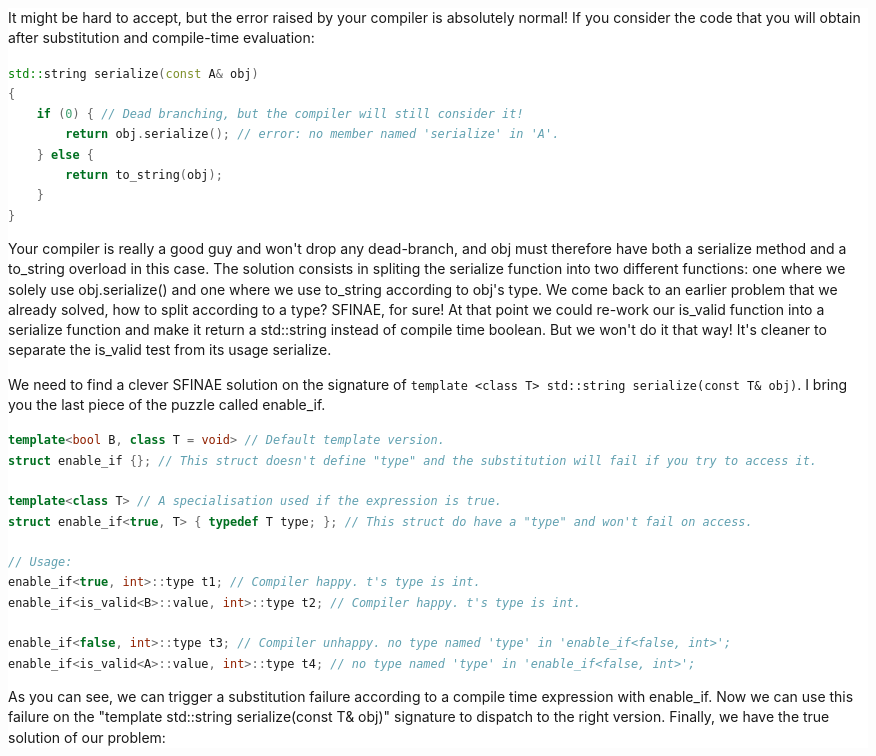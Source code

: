 It might be hard to accept, but the error raised by your compiler is absolutely normal! If you consider the 
code that you will obtain after substitution and compile-time evaluation:

```c++
std::string serialize(const A& obj)
{
    if (0) { // Dead branching, but the compiler will still consider it!
        return obj.serialize(); // error: no member named 'serialize' in 'A'.
    } else {
        return to_string(obj);
    }
}
```
Your compiler is really a good guy and won't drop any dead-branch, and obj must therefore have both a serialize method and 
a to\_string overload in this case. The solution consists in spliting the serialize function into two different functions: 
one where we solely use obj.serialize() and one where we use to\_string according to obj's type. We come back to an earlier 
problem that we already solved, how to split according to a type? SFINAE, for sure! At that point we could re-work our 
is\_valid function into a serialize function and make it return a std::string instead of compile time boolean. But we won't 
do it that way! It's cleaner to separate the is\_valid test from its usage serialize.

We need to find a clever SFINAE solution on the signature of ```template <class T> std::string serialize(const T& obj)```. 
I bring you the last piece of the puzzle called enable\_if.

```c++
template<bool B, class T = void> // Default template version.
struct enable_if {}; // This struct doesn't define "type" and the substitution will fail if you try to access it.

template<class T> // A specialisation used if the expression is true. 
struct enable_if<true, T> { typedef T type; }; // This struct do have a "type" and won't fail on access.

// Usage:
enable_if<true, int>::type t1; // Compiler happy. t's type is int.
enable_if<is_valid<B>::value, int>::type t2; // Compiler happy. t's type is int.

enable_if<false, int>::type t3; // Compiler unhappy. no type named 'type' in 'enable_if<false, int>';
enable_if<is_valid<A>::value, int>::type t4; // no type named 'type' in 'enable_if<false, int>';
```

As you can see, we can trigger a substitution failure according to a compile time expression with enable_if. 
Now we can use this failure on the "template <class T> std::string serialize(const T& obj)" signature to 
dispatch to the right version. Finally, we have the true solution of our problem:
